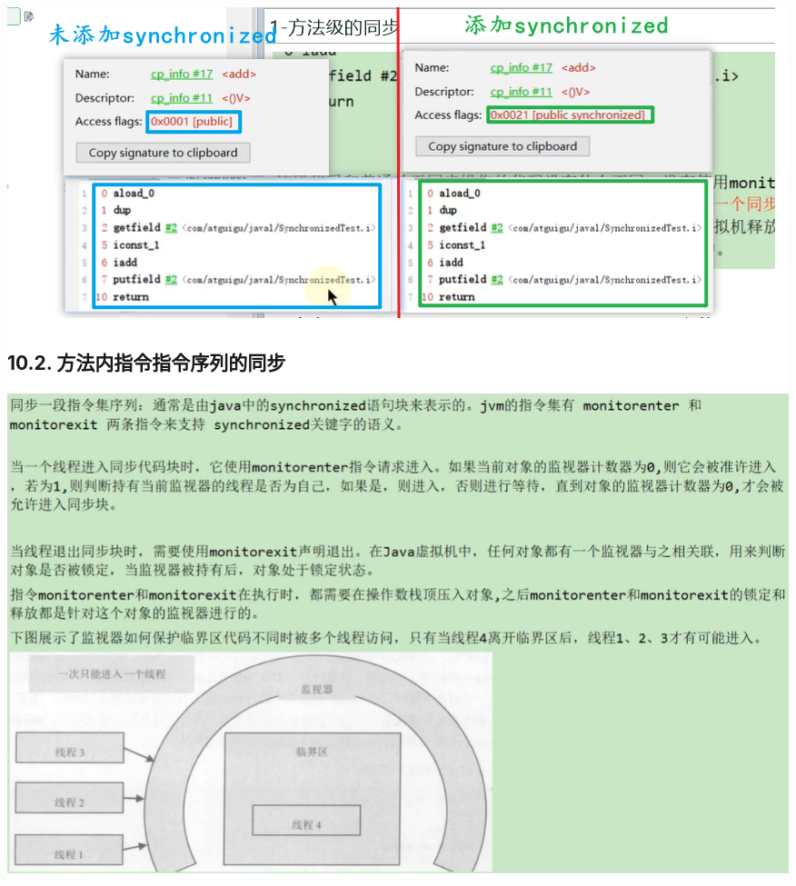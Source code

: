 ![84ff4ef05baf1b5774f43b203d6a6e23.png](./img/wIfH-rOsOM55GHcW/1620494888900-202383d2-9b14-4f19-80f3-e9f6f128d58e-470098.png)



## 10.2. 方法内指令指令序列的同步


![697b683f5fba682a6ed9772950f719a7.png](./img/wIfH-rOsOM55GHcW/1620494888970-ec84e098-3f71-4639-bbcc-df3c82a008b2-427029.png)  